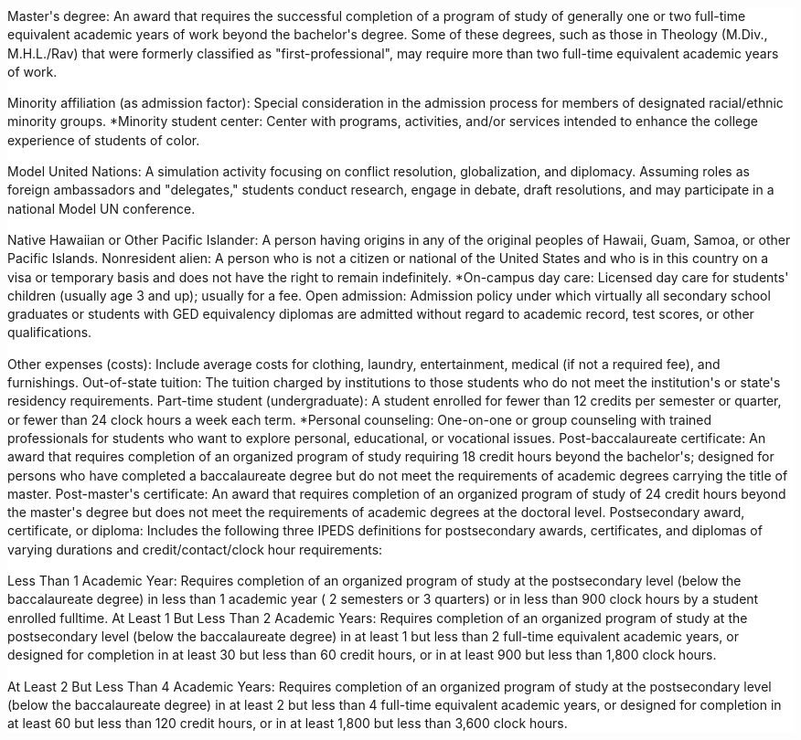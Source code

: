 Master's degree: An award that requires the successful completion of a program of study of generally one or two full-time equivalent academic years of work beyond the bachelor's degree. Some of these degrees, such as those in Theology (M.Div., M.H.L./Rav) that were formerly classified as "first-professional", may require more than two full-time equivalent academic years of work.

Minority affiliation (as admission factor): Special consideration in the admission process for members of designated racial/ethnic minority groups.
*Minority student center: Center with programs, activities, and/or services intended to enhance the college experience of students of color.

Model United Nations: A simulation activity focusing on conflict resolution, globalization, and diplomacy. Assuming roles as foreign ambassadors and "delegates," students conduct research, engage in debate, draft resolutions, and may participate in a national Model UN conference.

Native Hawaiian or Other Pacific Islander: A person having origins in any of the original peoples of Hawaii, Guam, Samoa, or other Pacific Islands.
Nonresident alien: A person who is not a citizen or national of the United States and who is in this country on a visa or temporary basis and does not have the right to remain indefinitely.
*On-campus day care: Licensed day care for students' children (usually age 3 and up); usually for a fee.
Open admission: Admission policy under which virtually all secondary school graduates or students with GED equivalency diplomas are admitted without regard to academic record, test scores, or other qualifications.

Other expenses (costs): Include average costs for clothing, laundry, entertainment, medical (if not a required fee), and furnishings.
Out-of-state tuition: The tuition charged by institutions to those students who do not meet the institution's or state's residency requirements.
Part-time student (undergraduate): A student enrolled for fewer than 12 credits per semester or quarter, or fewer than 24 clock hours a week each term.
*Personal counseling: One-on-one or group counseling with trained professionals for students who want to explore personal, educational, or vocational issues.
Post-baccalaureate certificate: An award that requires completion of an organized program of study requiring 18 credit hours beyond the bachelor's; designed for persons who have completed a baccalaureate degree but do not meet the requirements of academic degrees carrying the title of master.
Post-master's certificate: An award that requires completion of an organized program of study of 24 credit hours beyond the master's degree but does not meet the requirements of academic degrees at the doctoral level.
Postsecondary award, certificate, or diploma: Includes the following three IPEDS definitions for postsecondary awards, certificates, and diplomas of varying durations and credit/contact/clock hour requirements:

Less Than 1 Academic Year: Requires completion of an organized program of study at the postsecondary level (below the baccalaureate degree) in less than 1 academic year ( 2 semesters or 3 quarters) or in less than 900 clock hours by a student enrolled fulltime.
At Least 1 But Less Than 2 Academic Years: Requires completion of an organized program of study at the postsecondary level (below the baccalaureate degree) in at least 1 but less than 2 full-time equivalent academic years, or designed for completion in at least 30 but less than 60 credit hours, or in at least 900 but less than 1,800 clock hours.

At Least 2 But Less Than 4 Academic Years: Requires completion of an organized program of study at the postsecondary level (below the baccalaureate degree) in at least 2 but less than 4 full-time equivalent academic years, or designed for completion in at least 60 but less than 120 credit hours, or in at least 1,800 but less than 3,600 clock hours.
